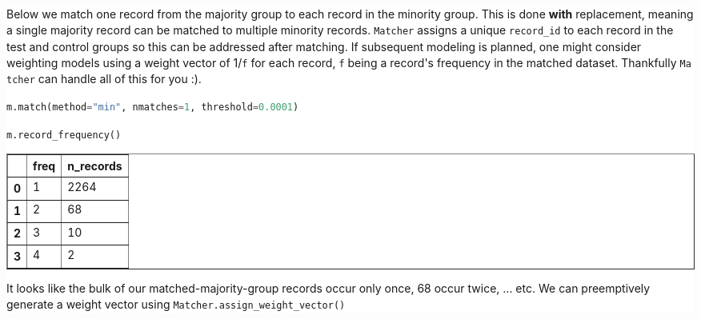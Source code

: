 Below we match one record from the majority group to each record in the minority group. This is done **with** replacement, meaning a single majority record can be matched to multiple minority records. `Matcher` assigns a unique `record_id` to each record in the test and control groups so this can be addressed after matching. If subsequent modeling is planned, one might consider weighting models using a weight vector of 1/`f` for each record, `f` being a record's frequency in the matched dataset. Thankfully `Matcher` can handle all of this for you :).


```python
m.match(method="min", nmatches=1, threshold=0.0001)
```


```python
m.record_frequency()
```






<table border="1" class="dataframe">
  <thead>
    <tr style="text-align: right;">
      <th></th>
      <th>freq</th>
      <th>n_records</th>
    </tr>
  </thead>
  <tbody>
    <tr>
      <th>0</th>
      <td>1</td>
      <td>2264</td>
    </tr>
    <tr>
      <th>1</th>
      <td>2</td>
      <td>68</td>
    </tr>
    <tr>
      <th>2</th>
      <td>3</td>
      <td>10</td>
    </tr>
    <tr>
      <th>3</th>
      <td>4</td>
      <td>2</td>
    </tr>
  </tbody>
</table>




It looks like the bulk of our matched-majority-group records occur only once, 68 occur twice, ... etc. We can preemptively generate a weight vector using `Matcher.assign_weight_vector()`
